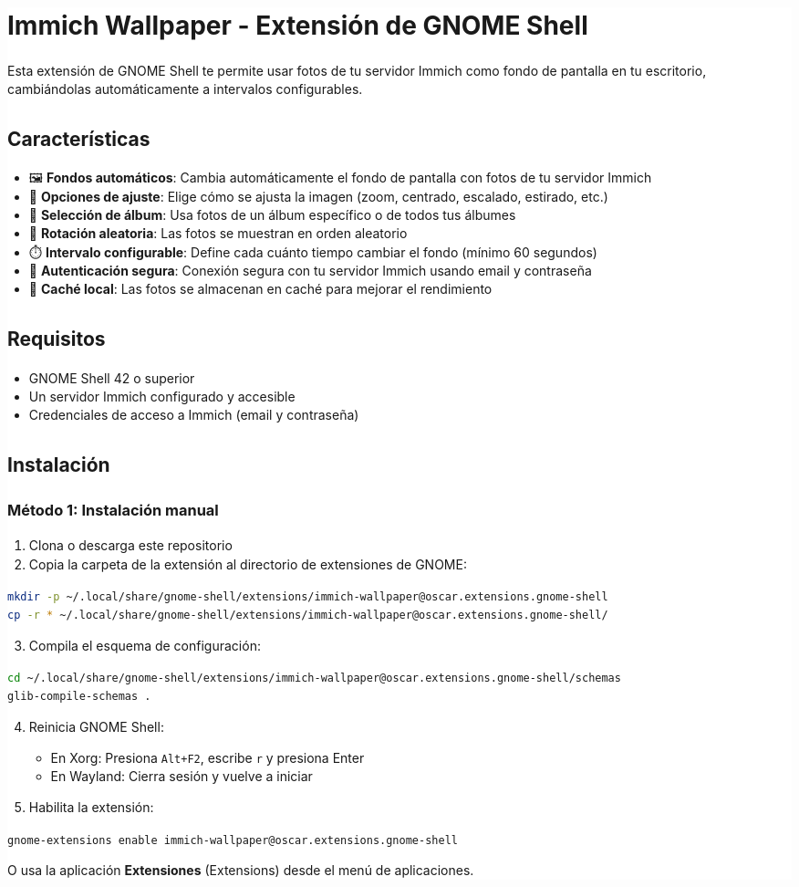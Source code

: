 # Immich Wallpaper - Extensión de GNOME Shell

Esta extensión de GNOME Shell te permite usar fotos de tu servidor Immich como fondo de pantalla en tu escritorio, cambiándolas automáticamente a intervalos configurables.

## Características

- 🖼️ **Fondos automáticos**: Cambia automáticamente el fondo de pantalla con fotos de tu servidor Immich
- 🎨 **Opciones de ajuste**: Elige cómo se ajusta la imagen (zoom, centrado, escalado, estirado, etc.)
- 📁 **Selección de álbum**: Usa fotos de un álbum específico o de todos tus álbumes
- 🔄 **Rotación aleatoria**: Las fotos se muestran en orden aleatorio
- ⏱️ **Intervalo configurable**: Define cada cuánto tiempo cambiar el fondo (mínimo 60 segundos)
- 🔐 **Autenticación segura**: Conexión segura con tu servidor Immich usando email y contraseña
- 💾 **Caché local**: Las fotos se almacenan en caché para mejorar el rendimiento

## Requisitos

- GNOME Shell 42 o superior
- Un servidor Immich configurado y accesible
- Credenciales de acceso a Immich (email y contraseña)

## Instalación

### Método 1: Instalación manual

1. Clona o descarga este repositorio
2. Copia la carpeta de la extensión al directorio de extensiones de GNOME:

```bash
mkdir -p ~/.local/share/gnome-shell/extensions/immich-wallpaper@oscar.extensions.gnome-shell
cp -r * ~/.local/share/gnome-shell/extensions/immich-wallpaper@oscar.extensions.gnome-shell/
```

3. Compila el esquema de configuración:

```bash
cd ~/.local/share/gnome-shell/extensions/immich-wallpaper@oscar.extensions.gnome-shell/schemas
glib-compile-schemas .
```

4. Reinicia GNOME Shell:
   - En Xorg: Presiona `Alt+F2`, escribe `r` y presiona Enter
   - En Wayland: Cierra sesión y vuelve a iniciar

5. Habilita la extensión:

```bash
gnome-extensions enable immich-wallpaper@oscar.extensions.gnome-shell
```

O usa la aplicación **Extensiones** (Extensions) desde el menú de aplicaciones.
